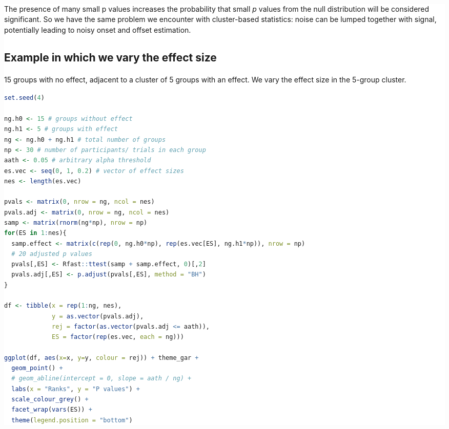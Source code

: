 The presence of many small p values increases the probability that small
$p$ values from the null distribution will be considered significant. So
we have the same problem we encounter with cluster-based statistics:
noise can be lumped together with signal, potentially leading to noisy
onset and offset estimation.

## Example in which we vary the effect size

15 groups with no effect, adjacent to a cluster of 5 groups with an
effect. We vary the effect size in the 5-group cluster.

``` r
set.seed(4)

ng.h0 <- 15 # groups without effect
ng.h1 <- 5 # groups with effect
ng <- ng.h0 + ng.h1 # total number of groups
np <- 30 # number of participants/ trials in each group
aath <- 0.05 # arbitrary alpha threshold
es.vec <- seq(0, 1, 0.2) # vector of effect sizes
nes <- length(es.vec)
  
pvals <- matrix(0, nrow = ng, ncol = nes)
pvals.adj <- matrix(0, nrow = ng, ncol = nes)
samp <- matrix(rnorm(ng*np), nrow = np)
for(ES in 1:nes){
  samp.effect <- matrix(c(rep(0, ng.h0*np), rep(es.vec[ES], ng.h1*np)), nrow = np)  
  # 20 adjusted p values
  pvals[,ES] <- Rfast::ttest(samp + samp.effect, 0)[,2]
  pvals.adj[,ES] <- p.adjust(pvals[,ES], method = "BH")
}

df <- tibble(x = rep(1:ng, nes),
             y = as.vector(pvals.adj),
             rej = factor(as.vector(pvals.adj <= aath)),
             ES = factor(rep(es.vec, each = ng)))

ggplot(df, aes(x=x, y=y, colour = rej)) + theme_gar +
  geom_point() +
  # geom_abline(intercept = 0, slope = aath / ng) +
  labs(x = "Ranks", y = "P values") + 
  scale_colour_grey() +
  facet_wrap(vars(ES)) +
  theme(legend.position = "bottom")
```
